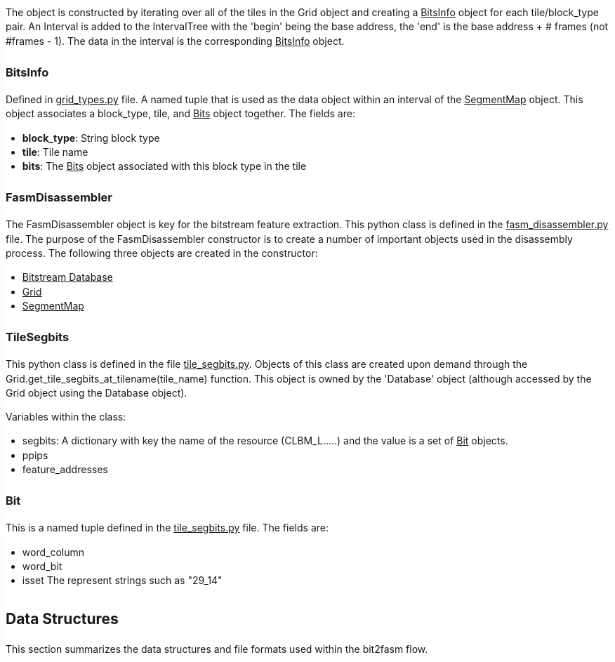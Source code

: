 The object is constructed by iterating over all of the tiles in the Grid object and creating a [BitsInfo](#bitsinfo) object for each tile/block_type pair. An Interval is added to the IntervalTree with the 'begin' being the base address, the 'end' is the base address + # frames (not #frames - 1). The data in the interval is the corresponding [BitsInfo](#bitsinfo) object.

### BitsInfo

Defined in [grid_types.py](https://github.com/SymbiFlow/prjxray/blob/master/prjxray/grid_types.py) file. A named tuple that is used as the data object within an interval of the [SegmentMap](#segmentmap) object. This object associates a block_type, tile, and [Bits](#bits) object together. The fields are:
  * **block_type**: String block type
  * **tile**: Tile name
  * **bits**: The [Bits](#bits) object associated with this block type in the tile

### FasmDisassembler

The FasmDisassembler object is key for the bitstream feature extraction. This python class is defined in the [fasm_disassembler.py](https://github.com/SymbiFlow/prjxray/blob/master/prjxray/fasm_disassembler.py) file. The purpose of the FasmDisassembler constructor is to create a number of important objects used in the disassembly process. The following three objects are created in the constructor:

  * [Bitstream Database](#database)
  * [Grid](#grid)
  * [SegmentMap](#segmentmap)

### TileSegbits

This python class is defined in the file [tile_segbits.py](https://github.com/SymbiFlow/prjxray/blob/master/prjxray/tile_segbits.py). Objects of this class are created upon demand through the Grid.get_tile_segbits_at_tilename(tile_name) function. This object is owned by the 'Database' object (although accessed by the Grid object using the Database object).

Variables within the class:
  * segbits: A dictionary with key the name of the resource (CLBM_L.....) and the value is a set of [Bit](#bit) objects.
  * ppips
  * feature_addresses

### Bit

This is a named tuple defined in the [tile_segbits.py](https://github.com/SymbiFlow/prjxray/blob/master/prjxray/tile_segbits.py) file. The fields are:
  * word_column
  * word_bit
  * isset
The represent strings such as "29_14"


## Data Structures

This section summarizes the data structures and file formats used within the bit2fasm flow.

